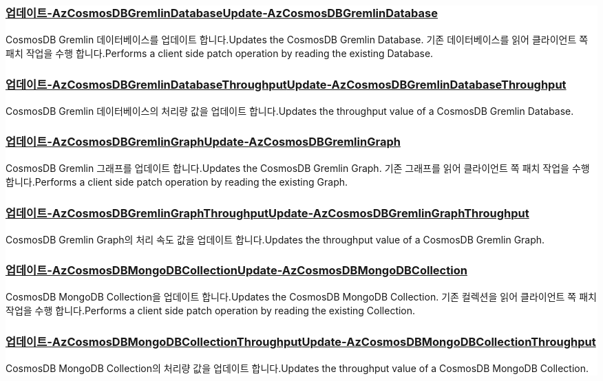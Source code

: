 ### [<span data-ttu-id="79d42-267">업데이트-AzCosmosDBGremlinDatabase</span><span class="sxs-lookup"><span data-stu-id="79d42-267">Update-AzCosmosDBGremlinDatabase</span></span>](Update-AzCosmosDBGremlinDatabase.md)
<span data-ttu-id="79d42-268">CosmosDB Gremlin 데이터베이스를 업데이트 합니다.</span><span class="sxs-lookup"><span data-stu-id="79d42-268">Updates the CosmosDB Gremlin Database.</span></span> <span data-ttu-id="79d42-269">기존 데이터베이스를 읽어 클라이언트 쪽 패치 작업을 수행 합니다.</span><span class="sxs-lookup"><span data-stu-id="79d42-269">Performs a client side patch operation by reading the existing Database.</span></span>

### [<span data-ttu-id="79d42-270">업데이트-AzCosmosDBGremlinDatabaseThroughput</span><span class="sxs-lookup"><span data-stu-id="79d42-270">Update-AzCosmosDBGremlinDatabaseThroughput</span></span>](Update-AzCosmosDBGremlinDatabaseThroughput.md)
<span data-ttu-id="79d42-271">CosmosDB Gremlin 데이터베이스의 처리량 값을 업데이트 합니다.</span><span class="sxs-lookup"><span data-stu-id="79d42-271">Updates the throughput value of a CosmosDB Gremlin Database.</span></span>

### [<span data-ttu-id="79d42-272">업데이트-AzCosmosDBGremlinGraph</span><span class="sxs-lookup"><span data-stu-id="79d42-272">Update-AzCosmosDBGremlinGraph</span></span>](Update-AzCosmosDBGremlinGraph.md)
<span data-ttu-id="79d42-273">CosmosDB Gremlin 그래프를 업데이트 합니다.</span><span class="sxs-lookup"><span data-stu-id="79d42-273">Updates the CosmosDB Gremlin Graph.</span></span> <span data-ttu-id="79d42-274">기존 그래프를 읽어 클라이언트 쪽 패치 작업을 수행 합니다.</span><span class="sxs-lookup"><span data-stu-id="79d42-274">Performs a client side patch operation by reading the existing Graph.</span></span>

### [<span data-ttu-id="79d42-275">업데이트-AzCosmosDBGremlinGraphThroughput</span><span class="sxs-lookup"><span data-stu-id="79d42-275">Update-AzCosmosDBGremlinGraphThroughput</span></span>](Update-AzCosmosDBGremlinGraphThroughput.md)
<span data-ttu-id="79d42-276">CosmosDB Gremlin Graph의 처리 속도 값을 업데이트 합니다.</span><span class="sxs-lookup"><span data-stu-id="79d42-276">Updates the throughput value of a CosmosDB Gremlin Graph.</span></span>

### [<span data-ttu-id="79d42-277">업데이트-AzCosmosDBMongoDBCollection</span><span class="sxs-lookup"><span data-stu-id="79d42-277">Update-AzCosmosDBMongoDBCollection</span></span>](Update-AzCosmosDBMongoDBCollection.md)
<span data-ttu-id="79d42-278">CosmosDB MongoDB Collection을 업데이트 합니다.</span><span class="sxs-lookup"><span data-stu-id="79d42-278">Updates the CosmosDB MongoDB Collection.</span></span> <span data-ttu-id="79d42-279">기존 컬렉션을 읽어 클라이언트 쪽 패치 작업을 수행 합니다.</span><span class="sxs-lookup"><span data-stu-id="79d42-279">Performs a client side patch operation by reading the existing Collection.</span></span>

### [<span data-ttu-id="79d42-280">업데이트-AzCosmosDBMongoDBCollectionThroughput</span><span class="sxs-lookup"><span data-stu-id="79d42-280">Update-AzCosmosDBMongoDBCollectionThroughput</span></span>](Update-AzCosmosDBMongoDBCollectionThroughput.md)
<span data-ttu-id="79d42-281">CosmosDB MongoDB Collection의 처리량 값을 업데이트 합니다.</span><span class="sxs-lookup"><span data-stu-id="79d42-281">Updates the throughput value of a CosmosDB MongoDB Collection.</span></span>
